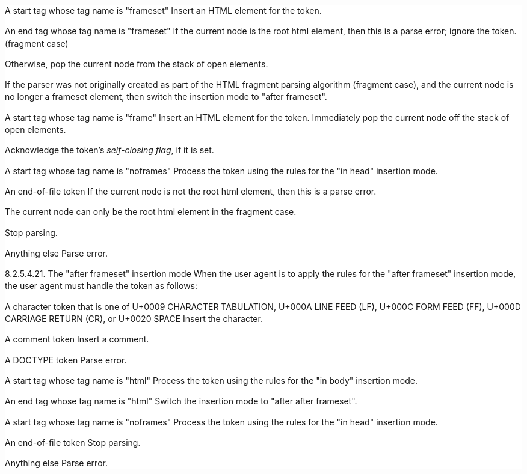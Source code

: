 A start tag whose tag name is "frameset"
Insert an HTML element for the token.

An end tag whose tag name is "frameset"
If the current node is the root html element, then this is a parse error; ignore the token. (fragment case)

Otherwise, pop the current node from the stack of open elements.

If the parser was not originally created as part of the HTML fragment parsing algorithm (fragment case), and the current node is no longer a frameset element, then switch the insertion mode to "after frameset".

A start tag whose tag name is "frame"
Insert an HTML element for the token. Immediately pop the current node off the stack of open elements.

Acknowledge the token’s *self-closing flag*, if it is set.

A start tag whose tag name is "noframes"
Process the token using the rules for the "in head" insertion mode.

An end-of-file token
If the current node is not the root html element, then this is a parse error.

The current node can only be the root html element in the fragment case.

Stop parsing.

Anything else
Parse error.

8.2.5.4.21. The "after frameset" insertion mode
When the user agent is to apply the rules for the "after frameset" insertion mode, the user agent must handle the token as follows:

A character token that is one of U+0009 CHARACTER TABULATION, U+000A LINE FEED (LF), U+000C FORM FEED (FF), U+000D CARRIAGE RETURN (CR), or U+0020 SPACE
Insert the character.

A comment token
Insert a comment.

A DOCTYPE token
Parse error.

A start tag whose tag name is "html"
Process the token using the rules for the "in body" insertion mode.

An end tag whose tag name is "html"
Switch the insertion mode to "after after frameset".

A start tag whose tag name is "noframes"
Process the token using the rules for the "in head" insertion mode.

An end-of-file token
Stop parsing.

Anything else
Parse error.
